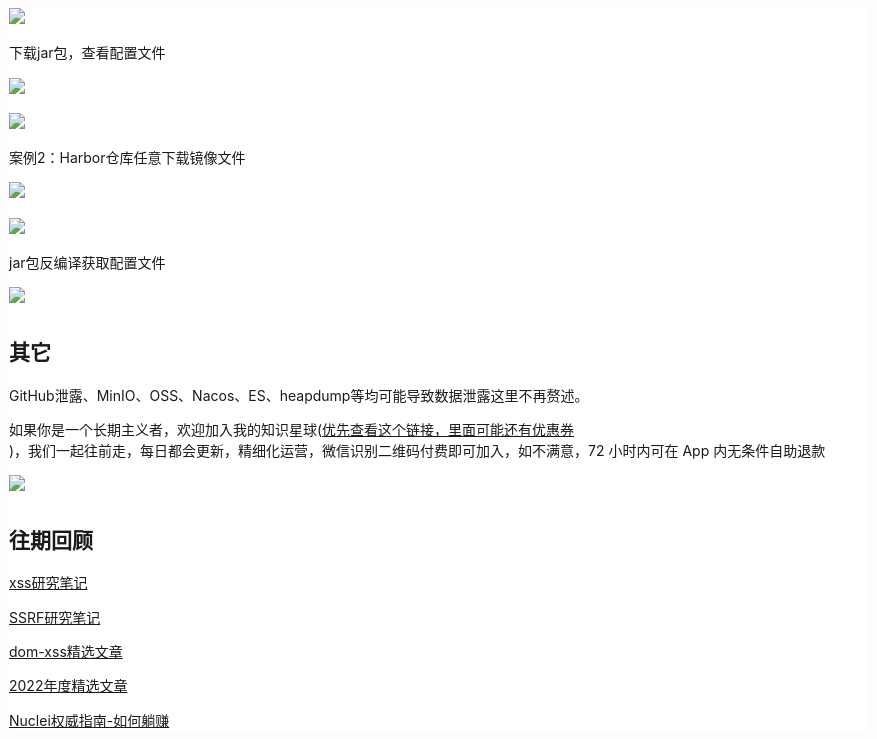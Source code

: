 ![](https://mmbiz.qpic.cn/mmbiz_png/YmmVSe19Qj7ENSzGuJRtoaGqBriczVn2S2exCuCELsjs2OMeC7ib7BWQdZnze8qP9jqUHyhGe6CIficRXsQF6WAicg/640?wx_fmt=png&from=appmsg "")  
  
下载jar包，查看配置文件  
  
![](https://mmbiz.qpic.cn/mmbiz_png/YmmVSe19Qj7ENSzGuJRtoaGqBriczVn2Sd5th60QWdhI6VDOP7403FX68HrribnOibRFAb7P2T2IKMgFiaRfX9t3Og/640?wx_fmt=png&from=appmsg "")  
  
![](https://mmbiz.qpic.cn/mmbiz_png/YmmVSe19Qj7ENSzGuJRtoaGqBriczVn2SiciaQEk5iaFB98QGrkmpFjxoZLibJLB9Rv9Qqz7ibIpxp6Mjy4HPgHHyZLA/640?wx_fmt=png&from=appmsg "")  
  
案例2：Harbor仓库任意下载镜像文件  
  
![](https://mmbiz.qpic.cn/mmbiz_png/YmmVSe19Qj7ENSzGuJRtoaGqBriczVn2SuDiaslJ2vkNArBJn6W4nibfpaR21N470ia52r6Fwqtib6a9ianNEhd2SeVg/640?wx_fmt=png&from=appmsg "")  
  
![](https://mmbiz.qpic.cn/mmbiz_png/YmmVSe19Qj7ENSzGuJRtoaGqBriczVn2SnSOGaQW75aYRHIxB5gb6RGSSU62TVayJicGiaDII467GZCVmgnCrX0hg/640?wx_fmt=png&from=appmsg "")  
  
jar包反编译获取配置文件  
  
![](https://mmbiz.qpic.cn/mmbiz_png/YmmVSe19Qj7ENSzGuJRtoaGqBriczVn2SAa0ibWHSraN5H9kEGvKXApSzyWpQATbsHBqvFpkhkjAZNhp2pAbTnUQ/640?wx_fmt=png&from=appmsg "")  
## 其它  
  
GitHub泄露、MinIO、OSS、Nacos、ES、heapdump等均可能导致数据泄露这里不再赘述。  
  
如果你是一个长期主义者，欢迎加入我的知识星球([优先查看这个链接，里面可能还有优惠券](http://mp.weixin.qq.com/s?__biz=MzIzMTIzNTM0MA==&mid=2247489122&idx=1&sn=a022eae85e06e46d769c60b2f608f2b8&chksm=e8a61c01dfd195170a090bce3e27dffdc123af1ca06d196aa1c7fe623a8957755f0cc67fe004&scene=21#wechat_redirect)  
)，我们一起往前走，每日都会更新，精细化运营，微信识别二维码付费即可加入，如不满意，72 小时内可在 App 内无条件自助退款  
  
![](https://mmbiz.qpic.cn/mmbiz_png/YmmVSe19Qj5jYW8icFkojHqg2WTWTjAnvcuF7qGrj3JLz1VgSFDDMOx0DbKjsia5ibMpeISsibYJ0ib1d2glMk2hySA/640?wx_fmt=png&wxfrom=5&wx_lazy=1&wx_co=1 "")  
## 往期回顾  
  
  
[xss研究笔记](http://mp.weixin.qq.com/s?__biz=MzIzMTIzNTM0MA==&mid=2247487130&idx=1&sn=e20bb0ee083d058c74b5a806c8a581b3&chksm=e8a604f9dfd18defaeb9306b89226dd3a5b776ce4fc194a699a317b29a95efd2098f386d7adb&scene=21#wechat_redirect)  
  
  
[SSRF研究笔记](http://mp.weixin.qq.com/s?__biz=MzIzMTIzNTM0MA==&mid=2247486912&idx=1&sn=8704ce12dedf32923c6af49f1b139470&chksm=e8a607a3dfd18eb5abc302a40da024dbd6ada779267e31c20a0fe7bbc75a5947f19ba43db9c7&scene=21#wechat_redirect)  
  
  
[dom-xss精选文章](http://mp.weixin.qq.com/s?__biz=MzIzMTIzNTM0MA==&mid=2247488819&idx=1&sn=5141f88f3e70b9c97e63a4b68689bf6e&chksm=e8a61f50dfd1964692f93412f122087ac160b743b4532ee0c1e42a83039de62825ebbd066a1e&scene=21#wechat_redirect)  
  
  
[2022年度精选文章](http://mp.weixin.qq.com/s?__biz=MzIzMTIzNTM0MA==&mid=2247487187&idx=1&sn=622438ee6492e4c639ebd8500384ab2f&chksm=e8a604b0dfd18da6c459b4705abd520cc2259a607dd9306915d845c1965224cc117207fc6236&scene=21#wechat_redirect)  
[](http://mp.weixin.qq.com/s?__biz=MzIzMTIzNTM0MA==&mid=2247487187&idx=1&sn=622438ee6492e4c639ebd8500384ab2f&chksm=e8a604b0dfd18da6c459b4705abd520cc2259a607dd9306915d845c1965224cc117207fc6236&scene=21#wechat_redirect)  
  
  
[Nuclei权威指南-如何躺赚](http://mp.weixin.qq.com/s?__biz=MzIzMTIzNTM0MA==&mid=2247487122&idx=1&sn=32459310408d126aa43240673b8b0846&chksm=e8a604f1dfd18de737769dd512ad4063a3da328117b8a98c4ca9bc5b48af4dcfa397c667f4e3&scene=21#wechat_redirect)  
  